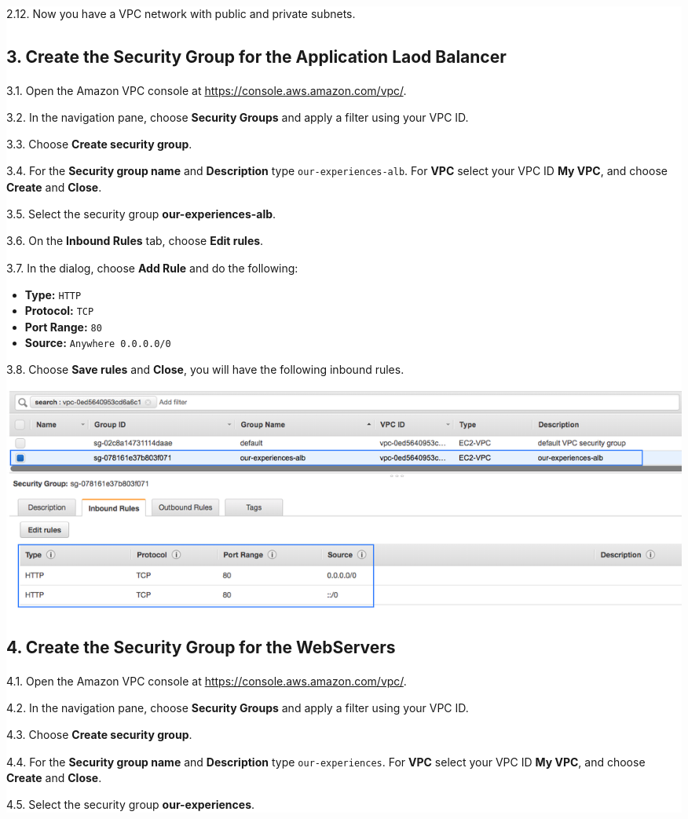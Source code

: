 2.12\. Now you have a VPC network with public and private subnets.

## 3. Create the Security Group for the Application Laod Balancer

3.1\. Open the Amazon VPC console at https://console.aws.amazon.com/vpc/.

3.2\. In the navigation pane, choose **Security Groups** and apply a filter using your VPC ID.

3.3\. Choose **Create security group**.

3.4\. For the **Security group name** and **Description** type `our-experiences-alb`. For **VPC** select your VPC ID **My VPC**, and choose **Create** and **Close**.

3.5\. Select the security group **our-experiences-alb**.

3.6\. On the **Inbound Rules** tab, choose **Edit rules**.

3.7\. In the dialog, choose **Add Rule** and do the following:

* **Type:** `HTTP`
* **Protocol:** `TCP`
* **Port Range:** `80`
* **Source:** `Anywhere 0.0.0.0/0`

3.8\. Choose **Save rules** and **Close**, you will have the following inbound rules.

![Our Experiences ALB](images/sg-our-experiences-alb.png)

## 4. Create the Security Group for the WebServers

4.1\. Open the Amazon VPC console at https://console.aws.amazon.com/vpc/.

4.2\. In the navigation pane, choose **Security Groups** and apply a filter using your VPC ID.

4.3\. Choose **Create security group**.

4.4\. For the **Security group name** and **Description** type `our-experiences`. For **VPC** select your VPC ID **My VPC**, and choose **Create** and **Close**.

4.5\. Select the security group **our-experiences**.
